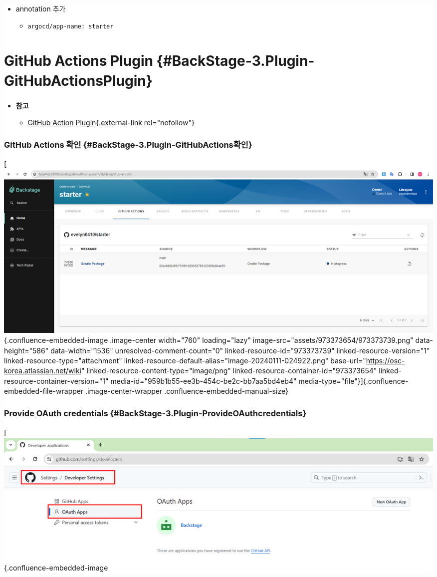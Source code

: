 -   annotation 추가

    -   `argocd/app-name: starter`

# GitHub Actions Plugin {#BackStage-3.Plugin-GitHubActionsPlugin}

-   **참고**

    -   [GitHub Action
        Plugin](https://github.com/backstage/backstage/tree/master/plugins/github-actions){.external-link
        rel="nofollow"}

### GitHub Actions 확인 {#BackStage-3.Plugin-GitHubActions확인}

[![image-20240111-024922.png](assets/973373654/973373739.png?width=760){.confluence-embedded-image
.image-center width="760" loading="lazy"
image-src="assets/973373654/973373739.png" data-height="586"
data-width="1536" unresolved-comment-count="0"
linked-resource-id="973373739" linked-resource-version="1"
linked-resource-type="attachment"
linked-resource-default-alias="image-20240111-024922.png"
base-url="https://osc-korea.atlassian.net/wiki"
linked-resource-content-type="image/png"
linked-resource-container-id="973373654"
linked-resource-container-version="1"
media-id="959b1b55-ee3b-454c-be2c-bb7aa5bd4eb4"
media-type="file"}]{.confluence-embedded-file-wrapper
.image-center-wrapper .confluence-embedded-manual-size}

### **Provide OAuth credentials** {#BackStage-3.Plugin-ProvideOAuthcredentials}

[![github-action-1.png](assets/973373654/973373736.png?width=760){.confluence-embedded-image